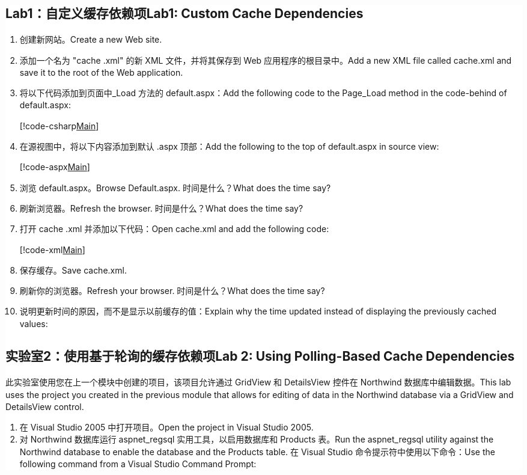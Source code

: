 ## <a name="lab1-custom-cache-dependencies"></a><span data-ttu-id="c28c6-359">Lab1：自定义缓存依赖项</span><span class="sxs-lookup"><span data-stu-id="c28c6-359">Lab1: Custom Cache Dependencies</span></span>

1. <span data-ttu-id="c28c6-360">创建新网站。</span><span class="sxs-lookup"><span data-stu-id="c28c6-360">Create a new Web site.</span></span>
2. <span data-ttu-id="c28c6-361">添加一个名为 "cache .xml" 的新 XML 文件，并将其保存到 Web 应用程序的根目录中。</span><span class="sxs-lookup"><span data-stu-id="c28c6-361">Add a new XML file called cache.xml and save it to the root of the Web application.</span></span>
3. <span data-ttu-id="c28c6-362">将以下代码添加到页面中\_Load 方法的 default.aspx：</span><span class="sxs-lookup"><span data-stu-id="c28c6-362">Add the following code to the Page\_Load method in the code-behind of default.aspx:</span></span> 

    [!code-csharp[Main](caching/samples/sample15.cs)]
4. <span data-ttu-id="c28c6-363">在源视图中，将以下内容添加到默认 .aspx 顶部：</span><span class="sxs-lookup"><span data-stu-id="c28c6-363">Add the following to the top of default.aspx in source view:</span></span> 

    [!code-aspx[Main](caching/samples/sample16.aspx)]
5. <span data-ttu-id="c28c6-364">浏览 default.aspx。</span><span class="sxs-lookup"><span data-stu-id="c28c6-364">Browse Default.aspx.</span></span> <span data-ttu-id="c28c6-365">时间是什么？</span><span class="sxs-lookup"><span data-stu-id="c28c6-365">What does the time say?</span></span>
6. <span data-ttu-id="c28c6-366">刷新浏览器。</span><span class="sxs-lookup"><span data-stu-id="c28c6-366">Refresh the browser.</span></span> <span data-ttu-id="c28c6-367">时间是什么？</span><span class="sxs-lookup"><span data-stu-id="c28c6-367">What does the time say?</span></span>
7. <span data-ttu-id="c28c6-368">打开 cache .xml 并添加以下代码：</span><span class="sxs-lookup"><span data-stu-id="c28c6-368">Open cache.xml and add the following code:</span></span> 

    [!code-xml[Main](caching/samples/sample17.xml)]
8. <span data-ttu-id="c28c6-369">保存缓存。</span><span class="sxs-lookup"><span data-stu-id="c28c6-369">Save cache.xml.</span></span>
9. <span data-ttu-id="c28c6-370">刷新你的浏览器。</span><span class="sxs-lookup"><span data-stu-id="c28c6-370">Refresh your browser.</span></span> <span data-ttu-id="c28c6-371">时间是什么？</span><span class="sxs-lookup"><span data-stu-id="c28c6-371">What does the time say?</span></span>
10. <span data-ttu-id="c28c6-372">说明更新时间的原因，而不是显示以前缓存的值：</span><span class="sxs-lookup"><span data-stu-id="c28c6-372">Explain why the time updated instead of displaying the previously cached values:</span></span>

## <a name="lab-2-using-polling-based-cache-dependencies"></a><span data-ttu-id="c28c6-373">实验室2：使用基于轮询的缓存依赖项</span><span class="sxs-lookup"><span data-stu-id="c28c6-373">Lab 2: Using Polling-Based Cache Dependencies</span></span>

<span data-ttu-id="c28c6-374">此实验室使用您在上一个模块中创建的项目，该项目允许通过 GridView 和 DetailsView 控件在 Northwind 数据库中编辑数据。</span><span class="sxs-lookup"><span data-stu-id="c28c6-374">This lab uses the project you created in the previous module that allows for editing of data in the Northwind database via a GridView and DetailsView control.</span></span>

1. <span data-ttu-id="c28c6-375">在 Visual Studio 2005 中打开项目。</span><span class="sxs-lookup"><span data-stu-id="c28c6-375">Open the project in Visual Studio 2005.</span></span>
2. <span data-ttu-id="c28c6-376">对 Northwind 数据库运行 aspnet\_regsql 实用工具，以启用数据库和 Products 表。</span><span class="sxs-lookup"><span data-stu-id="c28c6-376">Run the aspnet\_regsql utility against the Northwind database to enable the database and the Products table.</span></span> <span data-ttu-id="c28c6-377">在 Visual Studio 命令提示符中使用以下命令：</span><span class="sxs-lookup"><span data-stu-id="c28c6-377">Use the following command from a Visual Studio Command Prompt:</span></span> 
